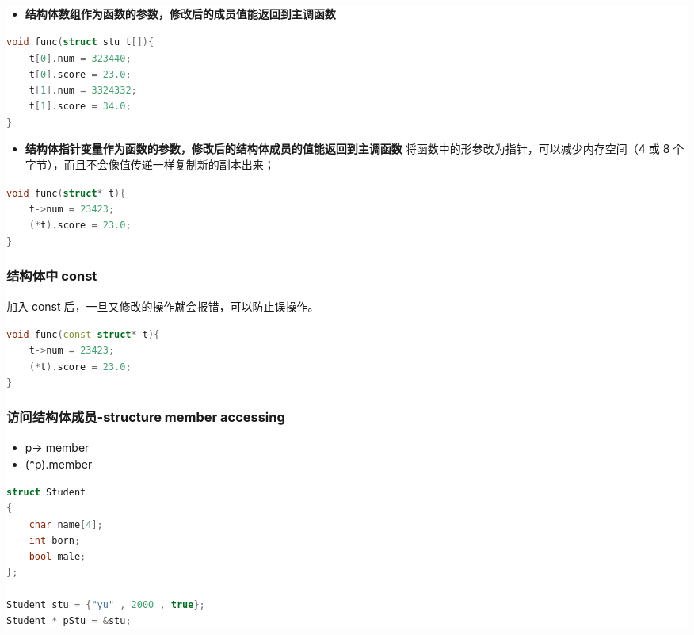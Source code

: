- **结构体数组作为函数的参数，修改后的成员值能返回到主调函数**

```c++
void func(struct stu t[]){
    t[0].num = 323440;
    t[0].score = 23.0;
    t[1].num = 3324332;
    t[1].score = 34.0;
}
```

- **结构体指针变量作为函数的参数，修改后的结构体成员的值能返回到主调函数**
  将函数中的形参改为指针，可以减少内存空间（4 或 8 个字节），而且不会像值传递一样复制新的副本出来；

```c++
void func(struct* t){
    t->num = 23423;
    (*t).score = 23.0;
}
```

### 结构体中 const

加入 const 后，一旦又修改的操作就会报错，可以防止误操作。

```c++
void func(const struct* t){
    t->num = 23423;
    (*t).score = 23.0;
}
```

### 访问结构体成员-structure member accessing

- p-> member
- (\*p).member

```c
struct Student
{
    char name[4];
    int born;
    bool male;
};

Student stu = {"yu" , 2000 , true};
Student * pStu = &stu;
```
